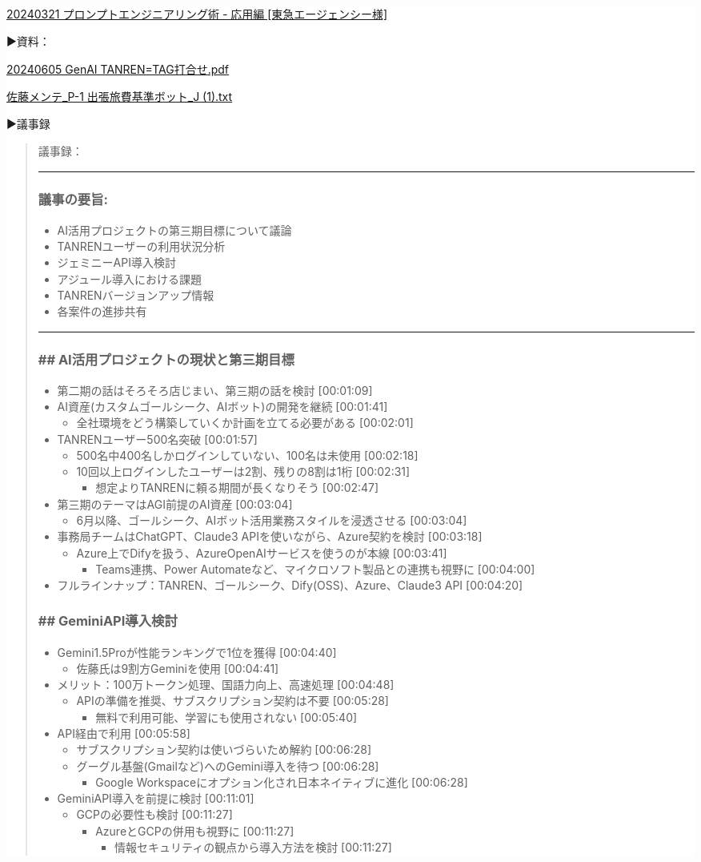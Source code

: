 [20240321 プロンプトエンジニアリング術 - 応用編 [東急エージェンシー様]](20240321%20%E3%83%95%E3%82%9A%E3%83%AD%E3%83%B3%E3%83%95%E3%82%9A%E3%83%88%E3%82%A8%E3%83%B3%E3%82%B7%E3%82%99%E3%83%8B%E3%82%A2%E3%83%AA%E3%83%B3%E3%82%AF%E3%82%99%E8%A1%93%20-%20%E5%BF%9C%E7%94%A8%E7%B7%A8%20%5B%E6%9D%B1%E6%80%A5%E3%82%A8%E3%83%BC%E3%82%B7%E3%82%99%E3%82%A7%E3%83%B3%E3%82%B7%E3%83%BC%E6%A7%98%5D%2041a02e7d663141df86c23208d0718023.md) 

▶️資料：

[20240605 GenAI TANREN=TAG打合せ.pdf](20240606%20%E6%9D%B1%E6%80%A5%E3%82%A8%E3%83%BC%E3%82%B7%E3%82%99%E3%82%A7%E3%83%B3%E3%82%B7%E3%83%BC%E6%A7%98%20%E5%AE%9A%E4%BE%8BMT%20961f84f3774a48b986044a733864074c/20240605_GenAI_TANRENTAG%25E6%2589%2593%25E5%2590%2588%25E3%2581%259B.pdf)

[佐藤メンテ_P-1 出張旅費基準ボット_J (1).txt](20240606%20%E6%9D%B1%E6%80%A5%E3%82%A8%E3%83%BC%E3%82%B7%E3%82%99%E3%82%A7%E3%83%B3%E3%82%B7%E3%83%BC%E6%A7%98%20%E5%AE%9A%E4%BE%8BMT%20961f84f3774a48b986044a733864074c/%25E4%25BD%2590%25E8%2597%25A4%25E3%2583%25A1%25E3%2583%25B3%25E3%2583%2586_P-1_%25E5%2587%25BA%25E5%25BC%25B5%25E6%2597%2585%25E8%25B2%25BB%25E5%259F%25BA%25E6%25BA%2596%25E3%2583%259B%25E3%2582%2599%25E3%2583%2583%25E3%2583%2588_J_(1).txt)

▶️議事録

> 議事録：
> 
> 
> ---
> 
> ### 議事の要旨:
> 
> - AI活用プロジェクトの第三期目標について議論
> - TANRENユーザーの利用状況分析
> - ジェミニーAPI導入検討
> - アジュール導入における課題
> - TANRENバージョンアップ情報
> - 各案件の進捗共有
> 
> ---
> 
> ### ## AI活用プロジェクトの現状と第三期目標
> 
> - 第二期の話はそろそろ店じまい、第三期の話を検討 [00:01:09]
> - AI資産(カスタムゴールシーク、AIボット)の開発を継続 [00:01:41]
>     - 全社環境をどう構築していくか計画を立てる必要がある [00:02:01]
> - TANRENユーザー500名突破 [00:01:57]
>     - 500名中400名しかログインしていない、100名は未使用 [00:02:18]
>     - 10回以上ログインしたユーザーは2割、残りの8割は1桁 [00:02:31]
>         - 想定よりTANRENに頼る期間が長くなりそう [00:02:47]
> - 第三期のテーマはAGI前提のAI資産 [00:03:04]
>     - 6月以降、ゴールシーク、AIボット活用業務スタイルを浸透させる [00:03:04]
> - 事務局チームはChatGPT、Claude3 APIを使いながら、Azure契約を検討 [00:03:18]
>     - Azure上でDifyを扱う、AzureOpenAIサービスを使うのが本線 [00:03:41]
>         - Teams連携、Power Automateなど、マイクロソフト製品との連携も視野に [00:04:00]
> - フルラインナップ：TANREN、ゴールシーク、Dify(OSS)、Azure、Claude3 API [00:04:20]
> 
> ### ## GeminiAPI導入検討
> 
> - Gemini1.5Proが性能ランキングで1位を獲得 [00:04:40]
>     - 佐藤氏は9割方Geminiを使用 [00:04:41]
> - メリット：100万トークン処理、国語力向上、高速処理 [00:04:48]
>     - APIの準備を推奨、サブスクリプション契約は不要 [00:05:28]
>         - 無料で利用可能、学習にも使用されない [00:05:40]
> - API経由で利用 [00:05:58]
>     - サブスクリプション契約は使いづらいため解約 [00:06:28]
>     - グーグル基盤(Gmailなど)へのGemini導入を待つ [00:06:28]
>         - Google Workspaceにオプション化され日本ネイティブに進化 [00:06:28]
> - GeminiAPI導入を前提に検討 [00:11:01]
>     - GCPの必要性も検討 [00:11:27]
>         - AzureとGCPの併用も視野に [00:11:27]
>             - 情報セキュリティの観点から導入方法を検討 [00:11:27]